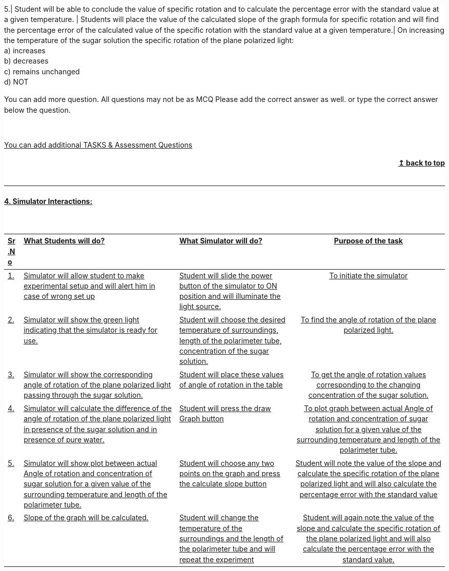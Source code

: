 5.| Student will be able to conclude the value of specific rotation and to calculate the percentage error with the standard value at a given temperature. | Students will place the value of the calculated slope of the graph formula for specific rotation and will find the percentage error of the calculated value of the specific rotation with the standard value at a given temperature.| On increasing the temperature of the sugar solution the specific rotation of the plane polarized light:<br>a) increases<br>b) decreases<br>c) remains unchanged<br>d) NOT


You can add more question. All questions may not be as MCQ
Please add the correct answer as well.
or type the correct answer below the question.

 <br>

 <u> You can add additional TASKS & Assessment Questions <u>
<br/>
<div align="right">
    <b><a href="#top">↥ back to top</a></b>
</div>
<br/>
<hr>

<a name="SI"></a>

#### 4. Simulator Interactions:
<br>

Sr.No | What Students will do? |	What Simulator will do?	| Purpose of the task
:--|:--|:--|:--:
1.| Simulator will allow student to make experimental setup and will alert him in case of wrong set up | Student will slide the power button of the simulator to ON position and will illuminate the light source.  | To initiate the simulator
2.| Simulator will show the green light indicating that the simulator is ready for use.  | Student will choose the desired temperature of surroundings, length of the polarimeter tube, concentration of the sugar solution.   | To find the angle of rotation of the plane polarized light.
3.| Simulator will show the corresponding angle of rotation of the plane polarized light passing through the sugar solution.  | Student will place these values of angle of rotation in the table | To get the angle of rotation values corresponding to the changing concentration of the sugar solution.
4.| Simulator will calculate the difference of the angle of rotation of the plane polarized light in presence of the sugar solution and in presence of pure water.| Student will press the draw Graph button   | To plot graph between actual Angle of rotation and concentration of sugar solution for a given value of the surrounding temperature and length of the polarimeter tube.
5.| Simulator will show plot between actual Angle of rotation and concentration of sugar solution for a given value of the surrounding temperature and length of the polarimeter tube. | Student will choose any two points on the graph and press the calculate slope button  | Student will note the value of the slope and calculate the specific rotation of the plane polarized light and will also calculate the percentage error with the standard value
6.| Slope of the graph will be calculated. | Student will change the temperature of the surroundings and the length of the polarimeter tube and will repeat the experiment  | Student will again note the value of the slope and calculate the specific rotation of the plane polarized light and will also calculate the percentage error with the standard value.
